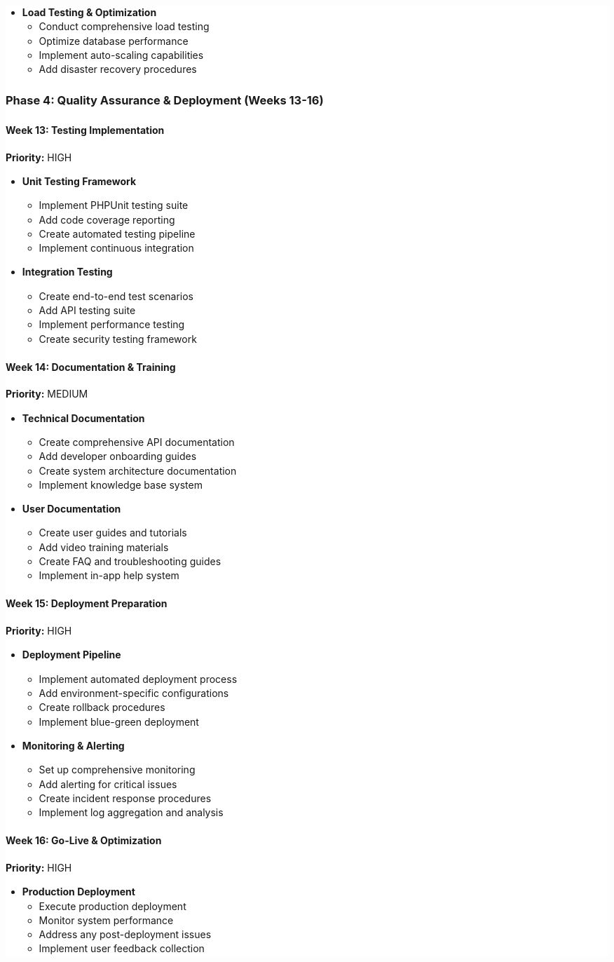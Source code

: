 - **Load Testing & Optimization**
  - Conduct comprehensive load testing
  - Optimize database performance
  - Implement auto-scaling capabilities
  - Add disaster recovery procedures

### Phase 4: Quality Assurance & Deployment (Weeks 13-16)

#### Week 13: Testing Implementation
**Priority:** HIGH
- **Unit Testing Framework**
  - Implement PHPUnit testing suite
  - Add code coverage reporting
  - Create automated testing pipeline
  - Implement continuous integration

- **Integration Testing**
  - Create end-to-end test scenarios
  - Add API testing suite
  - Implement performance testing
  - Create security testing framework

#### Week 14: Documentation & Training
**Priority:** MEDIUM
- **Technical Documentation**
  - Create comprehensive API documentation
  - Add developer onboarding guides
  - Create system architecture documentation
  - Implement knowledge base system

- **User Documentation**
  - Create user guides and tutorials
  - Add video training materials
  - Create FAQ and troubleshooting guides
  - Implement in-app help system

#### Week 15: Deployment Preparation
**Priority:** HIGH
- **Deployment Pipeline**
  - Implement automated deployment process
  - Add environment-specific configurations
  - Create rollback procedures
  - Implement blue-green deployment

- **Monitoring & Alerting**
  - Set up comprehensive monitoring
  - Add alerting for critical issues
  - Create incident response procedures
  - Implement log aggregation and analysis

#### Week 16: Go-Live & Optimization
**Priority:** HIGH
- **Production Deployment**
  - Execute production deployment
  - Monitor system performance
  - Address any post-deployment issues
  - Implement user feedback collection
